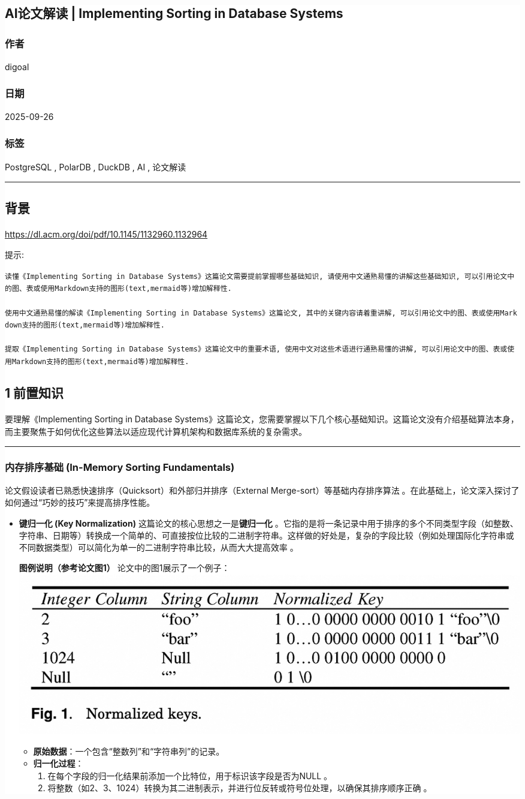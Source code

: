 ## AI论文解读 | Implementing Sorting in Database Systems
        
### 作者        
digoal        
        
### 日期        
2025-09-26       
        
### 标签        
PostgreSQL , PolarDB , DuckDB , AI , 论文解读        
        
----        
        
## 背景  
      
https://dl.acm.org/doi/pdf/10.1145/1132960.1132964        
  
提示:          
```          
读懂《Implementing Sorting in Database Systems》这篇论文需要提前掌握哪些基础知识, 请使用中文通熟易懂的讲解这些基础知识, 可以引用论文中的图、表或使用Markdown支持的图形(text,mermaid等)增加解释性. 
  
使用中文通熟易懂的解读《Implementing Sorting in Database Systems》这篇论文, 其中的关键内容请着重讲解, 可以引用论文中的图、表或使用Markdown支持的图形(text,mermaid等)增加解释性. 
  
提取《Implementing Sorting in Database Systems》这篇论文中的重要术语, 使用中文对这些术语进行通熟易懂的讲解, 可以引用论文中的图、表或使用Markdown支持的图形(text,mermaid等)增加解释性. 
```     
  
## 1 前置知识 
  
要理解《Implementing Sorting in Database Systems》这篇论文，您需要掌握以下几个核心基础知识。这篇论文没有介绍基础算法本身，而主要聚焦于如何优化这些算法以适应现代计算机架构和数据库系统的复杂需求。

---
### 内存排序基础 (In-Memory Sorting Fundamentals)

论文假设读者已熟悉快速排序（Quicksort）和外部归并排序（External Merge-sort）等基础内存排序算法 。在此基础上，论文深入探讨了如何通过“巧妙的技巧”来提高排序性能。

* **键归一化 (Key Normalization)**
    这篇论文的核心思想之一是**键归一化** 。它指的是将一条记录中用于排序的多个不同类型字段（如整数、字符串、日期等）转换成一个简单的、可直接按位比较的二进制字符串。这样做的好处是，复杂的字段比较（例如处理国际化字符串或不同数据类型）可以简化为单一的二进制字符串比较，从而大大提高效率 。 

    **图例说明（参考论文图1）** 
    论文中的图1展示了一个例子： ![pic](20250926_02_pic_001.jpg)   
    * **原始数据**：一个包含“整数列”和“字符串列”的记录。
    * **归一化过程**：
        1.  在每个字段的归一化结果前添加一个比特位，用于标识该字段是否为NULL 。
        2.  将整数（如2、3、1024）转换为其二进制表示，并进行位反转或符号位处理，以确保其排序顺序正确 。